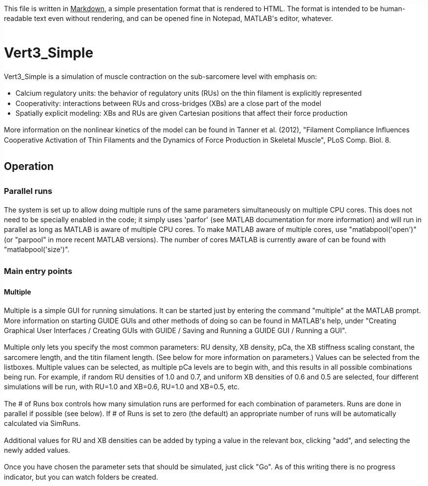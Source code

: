 This file is written in [Markdown](http://daringfireball.net/projects/markdown/), a simple presentation format that is rendered to HTML. The format is intended to be human-readable text even without rendering, and can be opened fine in Notepad, MATLAB's editor, whatever.

# Vert3_Simple

Vert3_Simple is a simulation of muscle contraction on the sub-sarcomere level with emphasis on:

* Calcium regulatory units: the behavior of regulatory units (RUs) on the thin filament is explicitly represented
* Cooperativity: interactions between RUs and cross-bridges (XBs) are a close part of the model
* Spatially explicit modeling: XBs and RUs are given Cartesian positions that affect their force production

More information on the nonlinear kinetics of the model can be found in Tanner et al. (2012), "Filament Compliance Influences Cooperative Activation of Thin Filaments and the Dynamics of Force Production in Skeletal Muscle", PLoS Comp. Biol. 8.

## Operation

### Parallel runs

The system is set up to allow doing multiple runs of the same parameters simultaneously on multiple CPU cores. This does not need to be specially enabled in the code; it simply uses 'parfor' (see MATLAB documentation for more information) and will run in parallel as long as MATLAB is aware of multiple CPU cores. To make MATLAB aware of multiple cores, use "matlabpool('open')" (or "parpool" in more recent MATLAB versions). The number of cores MATLAB is currently aware of can be found with "matlabpool('size')".

### Main entry points

#### Multiple

Multiple is a simple GUI for running simulations. It can be started just by entering the command "multiple" at the MATLAB prompt. More information on starting GUIDE GUIs and other methods of doing so can be found in MATLAB's help, under "Creating Graphical User Interfaces / Creating GUIs with GUIDE / Saving and Running a GUIDE GUI / Running a GUI".

Multiple only lets you specify the most common parameters: RU density, XB density, pCa, the XB stiffness scaling constant, the sarcomere length, and the titin filament length. (See below for more information on parameters.) Values can be selected from the listboxes. Multiple values can be selected, as multiple pCa levels are to begin with, and this results in all possible combinations being run. For example, if random RU densities of 1.0 and 0.7, and uniform XB densities of 0.6 and 0.5 are selected, four different simulations will be run, with RU=1.0 and XB=0.6, RU=1.0 and XB=0.5, etc.

The # of Runs box controls how many simulation runs are performed for each combination of parameters. Runs are done in parallel if possible (see below). If # of Runs is set to zero (the default) an appropriate number of runs will be automatically calculated via SimRuns.

Additional values for RU and XB densities can be added by typing a value in the relevant box, clicking "add", and selecting the newly added values.

Once you have chosen the parameter sets that should be simulated, just click "Go". As of this writing there is no progress indicator, but you can watch folders be created.
